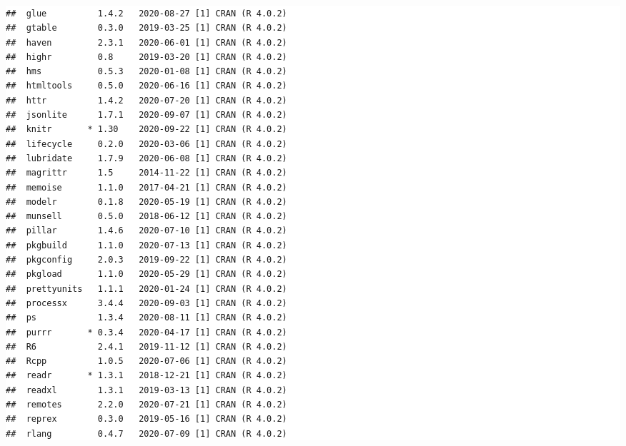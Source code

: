     ##  glue          1.4.2   2020-08-27 [1] CRAN (R 4.0.2)
    ##  gtable        0.3.0   2019-03-25 [1] CRAN (R 4.0.2)
    ##  haven         2.3.1   2020-06-01 [1] CRAN (R 4.0.2)
    ##  highr         0.8     2019-03-20 [1] CRAN (R 4.0.2)
    ##  hms           0.5.3   2020-01-08 [1] CRAN (R 4.0.2)
    ##  htmltools     0.5.0   2020-06-16 [1] CRAN (R 4.0.2)
    ##  httr          1.4.2   2020-07-20 [1] CRAN (R 4.0.2)
    ##  jsonlite      1.7.1   2020-09-07 [1] CRAN (R 4.0.2)
    ##  knitr       * 1.30    2020-09-22 [1] CRAN (R 4.0.2)
    ##  lifecycle     0.2.0   2020-03-06 [1] CRAN (R 4.0.2)
    ##  lubridate     1.7.9   2020-06-08 [1] CRAN (R 4.0.2)
    ##  magrittr      1.5     2014-11-22 [1] CRAN (R 4.0.2)
    ##  memoise       1.1.0   2017-04-21 [1] CRAN (R 4.0.2)
    ##  modelr        0.1.8   2020-05-19 [1] CRAN (R 4.0.2)
    ##  munsell       0.5.0   2018-06-12 [1] CRAN (R 4.0.2)
    ##  pillar        1.4.6   2020-07-10 [1] CRAN (R 4.0.2)
    ##  pkgbuild      1.1.0   2020-07-13 [1] CRAN (R 4.0.2)
    ##  pkgconfig     2.0.3   2019-09-22 [1] CRAN (R 4.0.2)
    ##  pkgload       1.1.0   2020-05-29 [1] CRAN (R 4.0.2)
    ##  prettyunits   1.1.1   2020-01-24 [1] CRAN (R 4.0.2)
    ##  processx      3.4.4   2020-09-03 [1] CRAN (R 4.0.2)
    ##  ps            1.3.4   2020-08-11 [1] CRAN (R 4.0.2)
    ##  purrr       * 0.3.4   2020-04-17 [1] CRAN (R 4.0.2)
    ##  R6            2.4.1   2019-11-12 [1] CRAN (R 4.0.2)
    ##  Rcpp          1.0.5   2020-07-06 [1] CRAN (R 4.0.2)
    ##  readr       * 1.3.1   2018-12-21 [1] CRAN (R 4.0.2)
    ##  readxl        1.3.1   2019-03-13 [1] CRAN (R 4.0.2)
    ##  remotes       2.2.0   2020-07-21 [1] CRAN (R 4.0.2)
    ##  reprex        0.3.0   2019-05-16 [1] CRAN (R 4.0.2)
    ##  rlang         0.4.7   2020-07-09 [1] CRAN (R 4.0.2)